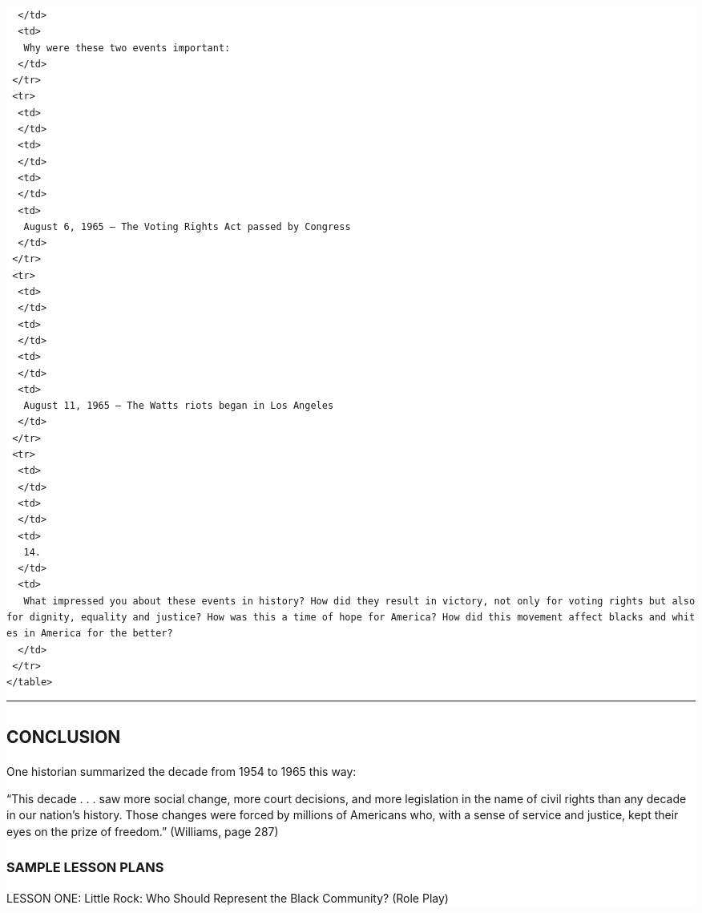       </td>
      <td>
       Why were these two events important:
      </td>
     </tr>
     <tr>
      <td>
      </td>
      <td>
      </td>
      <td>
      </td>
      <td>
       August 6, 1965 — The Voting Rights Act passed by Congress
      </td>
     </tr>
     <tr>
      <td>
      </td>
      <td>
      </td>
      <td>
      </td>
      <td>
       August 11, 1965 — The Watts riots began in Los Angeles
      </td>
     </tr>
     <tr>
      <td>
      </td>
      <td>
      </td>
      <td>
       14.
      </td>
      <td>
       What impressed you about these events in history? How did they result in victory, not only for voting rights but also for dignity, equality and justice? How was this a time of hope for America? How did this movement affect blacks and whites in America for the better?
      </td>
     </tr>
    </table>
   </dt>
  </dl>
 </blockquote>
 <hr/>
 <h2>
  CONCLUSION
 </h2>
 One historian summarized the decade from 1954 to 1965 this way:
 <p>
  “This decade . . . saw more social change, more court decisions, and more legislation in the name of civil rights than any decade in our nation’s history. Those changes were forced by millions of Americans who, with a sense of service and justice, kept their eyes on the prize of freedom.” (Williams, page 287)
 </p>
<h3>
  SAMPLE LESSON PLANS
 </h3>
 LESSON ONE: Little Rock: Who Should Represent the Black Community? (Role Play)
<p>
  <b>
   <i>
    <i>